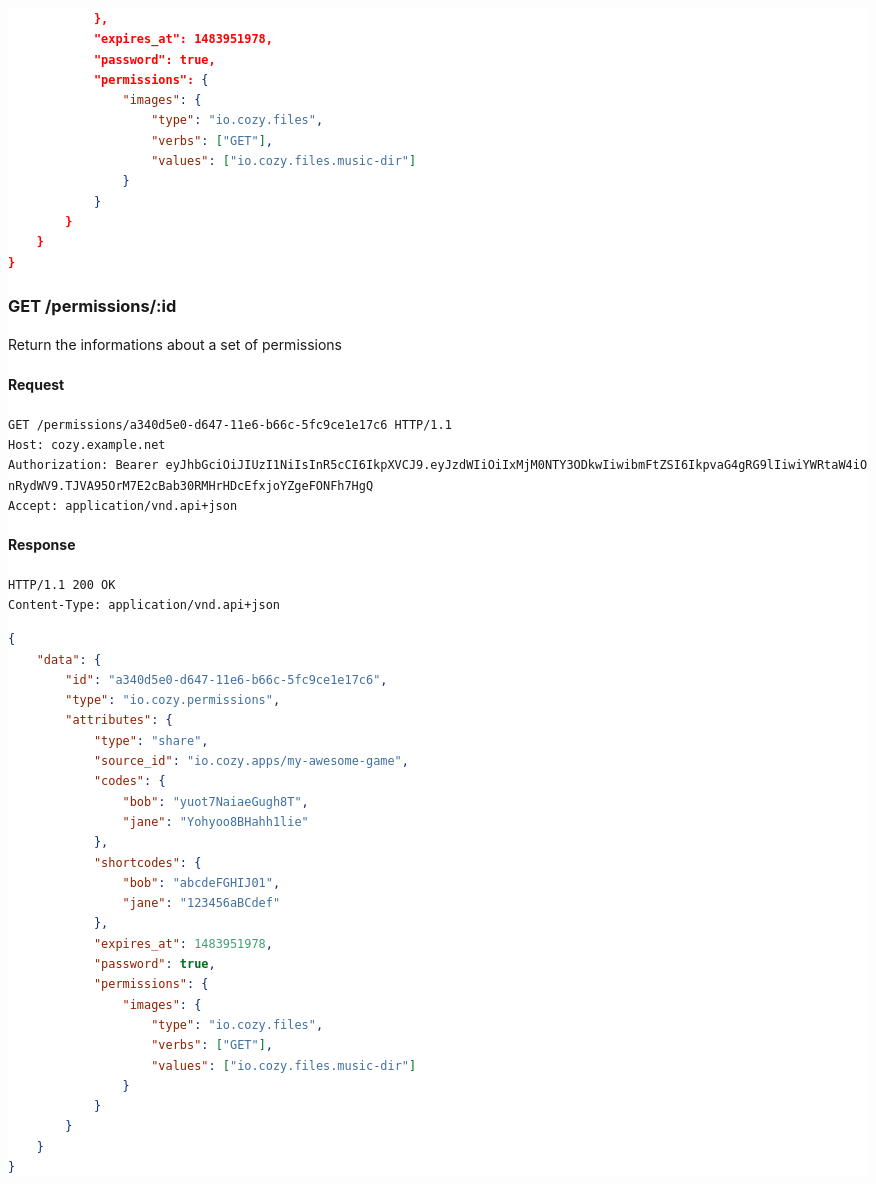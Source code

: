 ```json
            },
            "expires_at": 1483951978,
            "password": true,
            "permissions": {
                "images": {
                    "type": "io.cozy.files",
                    "verbs": ["GET"],
                    "values": ["io.cozy.files.music-dir"]
                }
            }
        }
    }
}
```

### GET /permissions/:id

Return the informations about a set of permissions

#### Request

```http
GET /permissions/a340d5e0-d647-11e6-b66c-5fc9ce1e17c6 HTTP/1.1
Host: cozy.example.net
Authorization: Bearer eyJhbGciOiJIUzI1NiIsInR5cCI6IkpXVCJ9.eyJzdWIiOiIxMjM0NTY3ODkwIiwibmFtZSI6IkpvaG4gRG9lIiwiYWRtaW4iOnRydWV9.TJVA95OrM7E2cBab30RMHrHDcEfxjoYZgeFONFh7HgQ
Accept: application/vnd.api+json
```

#### Response

```http
HTTP/1.1 200 OK
Content-Type: application/vnd.api+json
```

```json
{
    "data": {
        "id": "a340d5e0-d647-11e6-b66c-5fc9ce1e17c6",
        "type": "io.cozy.permissions",
        "attributes": {
            "type": "share",
            "source_id": "io.cozy.apps/my-awesome-game",
            "codes": {
                "bob": "yuot7NaiaeGugh8T",
                "jane": "Yohyoo8BHahh1lie"
            },
            "shortcodes": {
                "bob": "abcdeFGHIJ01",
                "jane": "123456aBCdef"
            },
            "expires_at": 1483951978,
            "password": true,
            "permissions": {
                "images": {
                    "type": "io.cozy.files",
                    "verbs": ["GET"],
                    "values": ["io.cozy.files.music-dir"]
                }
            }
        }
    }
}
```
